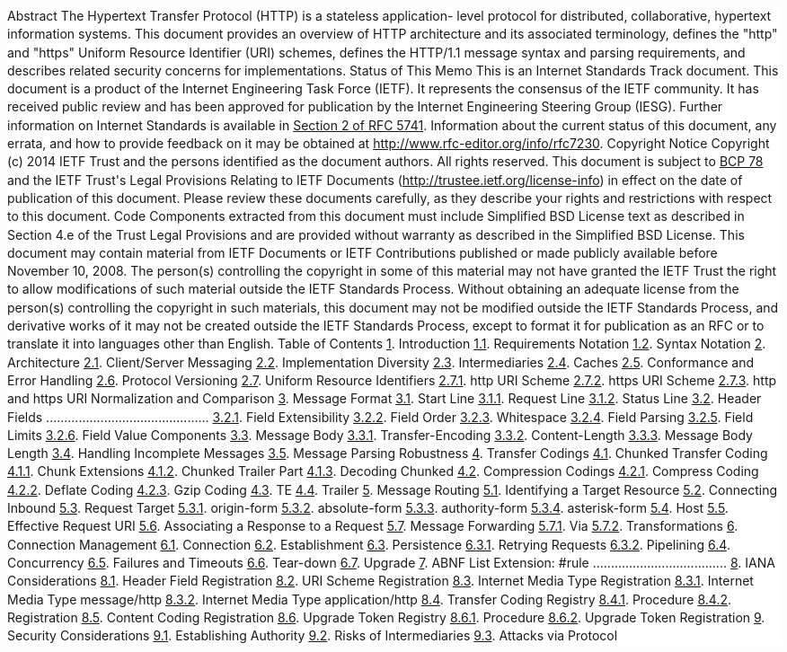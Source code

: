 Abstract The Hypertext Transfer Protocol (HTTP) is a stateless application- level protocol for distributed, collaborative, hypertext information systems. This document provides an overview of HTTP architecture and its associated terminology, defines the "http" and "https" Uniform Resource Identifier (URI) schemes, defines the HTTP/1.1 message syntax and parsing requirements, and describes related security concerns for implementations. Status of This Memo This is an Internet Standards Track document. This document is a product of the Internet Engineering Task Force (IETF). It represents the consensus of the IETF community. It has received public review and has been approved for publication by the Internet Engineering Steering Group (IESG). Further information on Internet Standards is available in [Section 2 of RFC 5741](https://tools.ietf.org/html/rfc5741#section-2). Information about the current status of this document, any errata, and how to provide feedback on it may be obtained at <http://www.rfc-editor.org/info/rfc7230>. Copyright Notice Copyright (c) 2014 IETF Trust and the persons identified as the document authors. All rights reserved. This document is subject to [BCP 78](https://tools.ietf.org/html/bcp78) and the IETF Trust's Legal Provisions Relating to IETF Documents (<http://trustee.ietf.org/license-info>) in effect on the date of publication of this document. Please review these documents carefully, as they describe your rights and restrictions with respect to this document. Code Components extracted from this document must include Simplified BSD License text as described in Section 4.e of the Trust Legal Provisions and are provided without warranty as described in the Simplified BSD License. This document may contain material from IETF Documents or IETF Contributions published or made publicly available before November 10, 2008. The person(s) controlling the copyright in some of this material may not have granted the IETF Trust the right to allow modifications of such material outside the IETF Standards Process. Without obtaining an adequate license from the person(s) controlling the copyright in such materials, this document may not be modified outside the IETF Standards Process, and derivative works of it may not be created outside the IETF Standards Process, except to format it for publication as an RFC or to translate it into languages other than English. Table of Contents [1](#section-1). Introduction [1.1](#section-1.1). Requirements Notation [1.2](#section-1.2). Syntax Notation [2](#section-2). Architecture [2.1](#section-2.1). Client/Server Messaging [2.2](#section-2.2). Implementation Diversity [2.3](#section-2.3). Intermediaries [2.4](#section-2.4). Caches [2.5](#section-2.5). Conformance and Error Handling [2.6](#section-2.6). Protocol Versioning [2.7](#section-2.7). Uniform Resource Identifiers [2.7.1](#section-2.7.1). http URI Scheme [2.7.2](#section-2.7.2). https URI Scheme [2.7.3](#section-2.7.3). http and https URI Normalization and Comparison [3](#section-3). Message Format [3.1](#section-3.1). Start Line [3.1.1](#section-3.1.1). Request Line [3.1.2](#section-3.1.2). Status Line [3.2](#section-3.2). Header Fields ............................................. [3.2.1](#section-3.2.1). Field Extensibility [3.2.2](#section-3.2.2). Field Order [3.2.3](#section-3.2.3). Whitespace [3.2.4](#section-3.2.4). Field Parsing [3.2.5](#section-3.2.5). Field Limits [3.2.6](#section-3.2.6). Field Value Components [3.3](#section-3.3). Message Body [3.3.1](#section-3.3.1). Transfer-Encoding [3.3.2](#section-3.3.2). Content-Length [3.3.3](#section-3.3.3). Message Body Length [3.4](#section-3.4). Handling Incomplete Messages [3.5](#section-3.5). Message Parsing Robustness [4](#section-4). Transfer Codings [4.1](#section-4.1). Chunked Transfer Coding [4.1.1](#section-4.1.1). Chunk Extensions [4.1.2](#section-4.1.2). Chunked Trailer Part [4.1.3](#section-4.1.3). Decoding Chunked [4.2](#section-4.2). Compression Codings [4.2.1](#section-4.2.1). Compress Coding [4.2.2](#section-4.2.2). Deflate Coding [4.2.3](#section-4.2.3). Gzip Coding [4.3](#section-4.3). TE [4.4](#section-4.4). Trailer [5](#section-5). Message Routing [5.1](#section-5.1). Identifying a Target Resource [5.2](#section-5.2). Connecting Inbound [5.3](#section-5.3). Request Target [5.3.1](#section-5.3.1). origin-form [5.3.2](#section-5.3.2). absolute-form [5.3.3](#section-5.3.3). authority-form [5.3.4](#section-5.3.4). asterisk-form [5.4](#section-5.4). Host [5.5](#section-5.5). Effective Request URI [5.6](#section-5.6). Associating a Response to a Request [5.7](#section-5.7). Message Forwarding [5.7.1](#section-5.7.1). Via [5.7.2](#section-5.7.2). Transformations [6](#section-6). Connection Management [6.1](#section-6.1). Connection [6.2](#section-6.2). Establishment [6.3](#section-6.3). Persistence [6.3.1](#section-6.3.1). Retrying Requests [6.3.2](#section-6.3.2). Pipelining [6.4](#section-6.4). Concurrency [6.5](#section-6.5). Failures and Timeouts [6.6](#section-6.6). Tear-down [6.7](#section-6.7). Upgrade [7](#section-7). ABNF List Extension: \#rule ..................................... [8](#section-8). IANA Considerations [8.1](#section-8.1). Header Field Registration [8.2](#section-8.2). URI Scheme Registration [8.3](#section-8.3). Internet Media Type Registration [8.3.1](#section-8.3.1). Internet Media Type message/http [8.3.2](#section-8.3.2). Internet Media Type application/http [8.4](#section-8.4). Transfer Coding Registry [8.4.1](#section-8.4.1). Procedure [8.4.2](#section-8.4.2). Registration [8.5](#section-8.5). Content Coding Registration [8.6](#section-8.6). Upgrade Token Registry [8.6.1](#section-8.6.1). Procedure [8.6.2](#section-8.6.2). Upgrade Token Registration [9](#section-9). Security Considerations [9.1](#section-9.1). Establishing Authority [9.2](#section-9.2). Risks of Intermediaries [9.3](#section-9.3). Attacks via Protocol